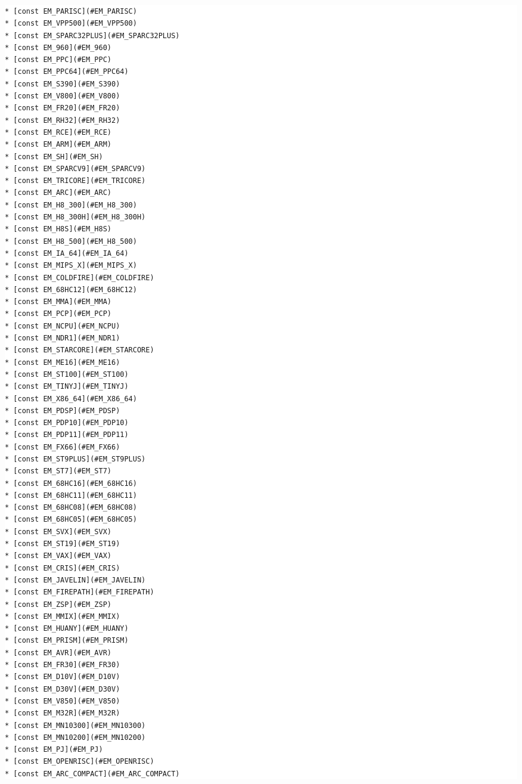     * [const EM_PARISC](#EM_PARISC)
    * [const EM_VPP500](#EM_VPP500)
    * [const EM_SPARC32PLUS](#EM_SPARC32PLUS)
    * [const EM_960](#EM_960)
    * [const EM_PPC](#EM_PPC)
    * [const EM_PPC64](#EM_PPC64)
    * [const EM_S390](#EM_S390)
    * [const EM_V800](#EM_V800)
    * [const EM_FR20](#EM_FR20)
    * [const EM_RH32](#EM_RH32)
    * [const EM_RCE](#EM_RCE)
    * [const EM_ARM](#EM_ARM)
    * [const EM_SH](#EM_SH)
    * [const EM_SPARCV9](#EM_SPARCV9)
    * [const EM_TRICORE](#EM_TRICORE)
    * [const EM_ARC](#EM_ARC)
    * [const EM_H8_300](#EM_H8_300)
    * [const EM_H8_300H](#EM_H8_300H)
    * [const EM_H8S](#EM_H8S)
    * [const EM_H8_500](#EM_H8_500)
    * [const EM_IA_64](#EM_IA_64)
    * [const EM_MIPS_X](#EM_MIPS_X)
    * [const EM_COLDFIRE](#EM_COLDFIRE)
    * [const EM_68HC12](#EM_68HC12)
    * [const EM_MMA](#EM_MMA)
    * [const EM_PCP](#EM_PCP)
    * [const EM_NCPU](#EM_NCPU)
    * [const EM_NDR1](#EM_NDR1)
    * [const EM_STARCORE](#EM_STARCORE)
    * [const EM_ME16](#EM_ME16)
    * [const EM_ST100](#EM_ST100)
    * [const EM_TINYJ](#EM_TINYJ)
    * [const EM_X86_64](#EM_X86_64)
    * [const EM_PDSP](#EM_PDSP)
    * [const EM_PDP10](#EM_PDP10)
    * [const EM_PDP11](#EM_PDP11)
    * [const EM_FX66](#EM_FX66)
    * [const EM_ST9PLUS](#EM_ST9PLUS)
    * [const EM_ST7](#EM_ST7)
    * [const EM_68HC16](#EM_68HC16)
    * [const EM_68HC11](#EM_68HC11)
    * [const EM_68HC08](#EM_68HC08)
    * [const EM_68HC05](#EM_68HC05)
    * [const EM_SVX](#EM_SVX)
    * [const EM_ST19](#EM_ST19)
    * [const EM_VAX](#EM_VAX)
    * [const EM_CRIS](#EM_CRIS)
    * [const EM_JAVELIN](#EM_JAVELIN)
    * [const EM_FIREPATH](#EM_FIREPATH)
    * [const EM_ZSP](#EM_ZSP)
    * [const EM_MMIX](#EM_MMIX)
    * [const EM_HUANY](#EM_HUANY)
    * [const EM_PRISM](#EM_PRISM)
    * [const EM_AVR](#EM_AVR)
    * [const EM_FR30](#EM_FR30)
    * [const EM_D10V](#EM_D10V)
    * [const EM_D30V](#EM_D30V)
    * [const EM_V850](#EM_V850)
    * [const EM_M32R](#EM_M32R)
    * [const EM_MN10300](#EM_MN10300)
    * [const EM_MN10200](#EM_MN10200)
    * [const EM_PJ](#EM_PJ)
    * [const EM_OPENRISC](#EM_OPENRISC)
    * [const EM_ARC_COMPACT](#EM_ARC_COMPACT)